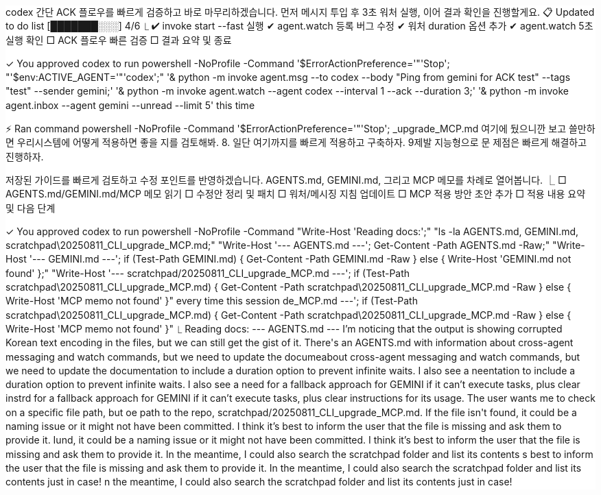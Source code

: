 codex
간단 ACK 플로우를 빠르게 검증하고 바로 마무리하겠습니다. 먼저 메시지 투입 후 3초
 워처 실행, 이어 결과 확인을 진행할게요.
📋 Updated to do list [███████░░░] 4/6
  ⎿ ✔ invoke start --fast 실행
    ✔ agent.watch 등록 버그 수정
    ✔ 워처 duration 옵션 추가
    ✔ agent.watch 5초 실행 확인
    □ ACK 플로우 빠른 검증
    □ 결과 요약 및 종료

✓ You approved codex to run powershell -NoProfile -Command '$ErrorActionPreference='"'Stop'; "'$env:ACTIVE_AGENT='"'codex';" '& python -m invoke agent.msg --to 
codex --body "Ping from gemini for ACK test" --tags "test" --sender gemini;' '& 
python -m invoke agent.watch --agent codex --interval 1 --ack --duration 3;' '& 
python -m invoke agent.inbox --agent gemini --unread --limit 5' this time       

⚡ Ran command powershell -NoProfile -Command '$ErrorActionPreference='"'Stop'; 
_upgrade_MCP.md 여기에 뒀으니깐 보고 쓸만하면 우리시스템에 어떻게 적용하면 좋을 
지를 검토해봐. 8. 일단 여기까지를 빠르게 적용하고 구축하자. 9제발 지능형으로 문 
제점은 빠르게 해결하고 진행하자.

저장된 가이드를 빠르게 검토하고 수정 포인트를 반영하겠습니다. AGENTS.md, GEMINI.md, 그리고 MCP 메모를 차례로 열어봅니다.
  ⎿ □ AGENTS.md/GEMINI.md/MCP 메모 읽기
    □ 수정안 정리 및 패치
    □ 워처/메시징 지침 업데이트
    □ MCP 적용 방안 초안 추가
    □ 적용 내용 요약 및 다음 단계

✓ You approved codex to run powershell -NoProfile -Command "Write-Host 'Reading 
docs:';" "ls -la AGENTS.md, GEMINI.md, scratchpad\\20250811_CLI_upgrade_MCP.md;" "Write-Host '--- AGENTS.md ---'; Get-Content -Path AGENTS.md -Raw;" "Write-Host '--- GEMINI.md ---'; if (Test-Path GEMINI.md) { Get-Content -Path GEMINI.md -Raw } else { Write-Host 'GEMINI.md not found' };" "Write-Host '--- scratchpad/20250811_CLI_upgrade_MCP.md ---'; if (Test-Path scratchpad\\20250811_CLI_upgrade_MCP.md) { Get-Content -Path scratchpad\\20250811_CLI_upgrade_MCP.md -Raw } else { Write-Host 'MCP memo not found' }" every time this session
de_MCP.md ---'; if (Test-Path scratchpad\\20250811_CLI_upgrade_MCP.md) { Get-Content -Path scratchpad\\20250811_CLI_upgrade_MCP.md -Raw } else { Write-Host 'MCP memo not found' }"
  ⎿ Reading docs:
    --- AGENTS.md ---
I’m noticing that the output is showing corrupted Korean text encoding in the files, but we can still get the gist of it. There's an AGENTS.md with information 
about cross-agent messaging and watch commands, but we need to update the documeabout cross-agent messaging and watch commands, but we need to update the documentation to include a duration option to prevent infinite waits. I also see a neentation to include a duration option to prevent infinite waits. I also see a need for a fallback approach for GEMINI if it can’t execute tasks, plus clear instrd for a fallback approach for GEMINI if it can’t execute tasks, plus clear instructions for its usage. The user wants me to check on a specific file path, but oe path to the repo, scratchpad/20250811_CLI_upgrade_MCP.md. If the file isn't found, it could be a naming issue or it might not have been committed. I think it’s best to inform the user that the file is missing and ask them to provide it. Iund, it could be a naming issue or it might not have been committed. I think it’s best to inform the user that the file is missing and ask them to provide it. In the meantime, I could also search the scratchpad folder and list its contents 
s best to inform the user that the file is missing and ask them to provide it. In the meantime, I could also search the scratchpad folder and list its contents 
just in case!
n the meantime, I could also search the scratchpad folder and list its contents 
just in case!
